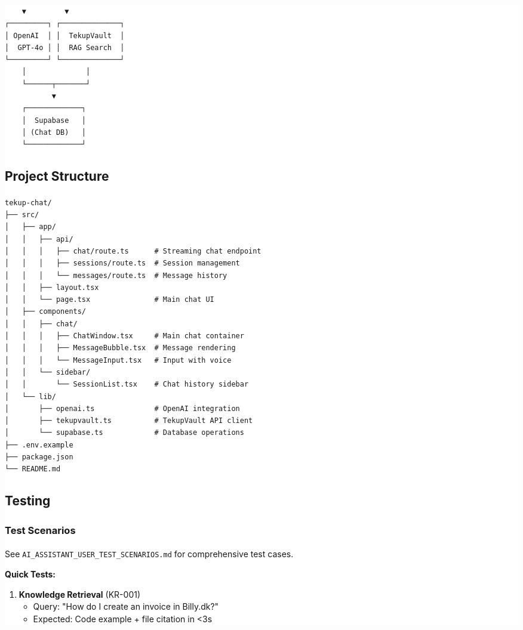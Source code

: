 ```
    ▼         ▼
┌─────────┐ ┌──────────────┐
│ OpenAI  │ │  TekupVault  │
│  GPT-4o │ │  RAG Search  │
└─────────┘ └──────────────┘
    │              │
    └──────┬───────┘
           ▼
    ┌─────────────┐
    │  Supabase   │
    │ (Chat DB)   │
    └─────────────┘
```

## Project Structure

```
tekup-chat/
├── src/
│   ├── app/
│   │   ├── api/
│   │   │   ├── chat/route.ts      # Streaming chat endpoint
│   │   │   ├── sessions/route.ts  # Session management
│   │   │   └── messages/route.ts  # Message history
│   │   ├── layout.tsx
│   │   └── page.tsx               # Main chat UI
│   ├── components/
│   │   ├── chat/
│   │   │   ├── ChatWindow.tsx     # Main chat container
│   │   │   ├── MessageBubble.tsx  # Message rendering
│   │   │   └── MessageInput.tsx   # Input with voice
│   │   └── sidebar/
│   │       └── SessionList.tsx    # Chat history sidebar
│   └── lib/
│       ├── openai.ts              # OpenAI integration
│       ├── tekupvault.ts          # TekupVault API client
│       └── supabase.ts            # Database operations
├── .env.example
├── package.json
└── README.md
```

## Testing

### Test Scenarios

See `AI_ASSISTANT_USER_TEST_SCENARIOS.md` for comprehensive test cases.

**Quick Tests:**

1. **Knowledge Retrieval** (KR-001)
   - Query: "How do I create an invoice in Billy.dk?"
   - Expected: Code example + file citation in <3s
